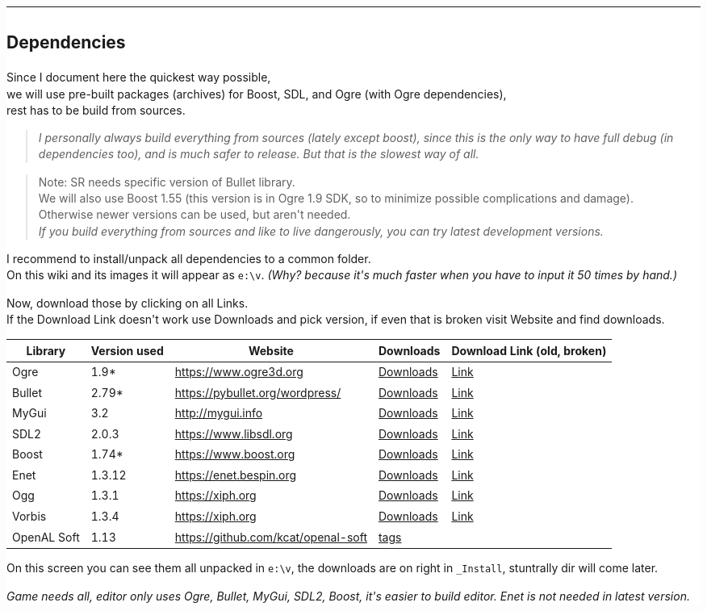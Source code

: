 ------------------------------------------------------------------------

  
## Dependencies

Since I document here the quickest way possible,  
we will use pre-built packages (archives) for Boost, SDL, and Ogre (with
Ogre dependencies),  
rest has to be build from sources.

> *I personally always build everything from sources (lately except
> boost), since this is the only way to have full debug (in dependencies
> too), and is much safer to release. But that is the slowest way of
> all.*

> Note: SR needs specific version of Bullet library.  
> We will also use Boost 1.55 (this version is in Ogre 1.9 SDK, so to
> minimize possible complications and damage).  
> Otherwise newer versions can be used, but aren't needed.  
> *If you build everything from sources and like to live dangerously,
> you can try latest development versions.*  

I recommend to install/unpack all dependencies to a common folder.  
On this wiki and its images it will appear as `e:\v`. *(Why? because
it's much faster when you have to input it 50 times by hand.)*  
  
Now, download those by clicking on all Links.  
If the Download Link doesn't work use Downloads and pick version, if
even that is broken visit Website and find downloads.

| **Library** | Version used | Website                               | Downloads                                                                 | Download Link (old, broken)                                                                                                       |
|-------------|--------------|---------------------------------------|---------------------------------------------------------------------------|-------------------------------------------------------------------------------------------------------------------------|
| Ogre        | 1.9\*        | <https://www.ogre3d.org>               | [Downloads](https://www.ogre3d.org/download/sdk)                           | [Link](https://sourceforge.net/projects/ogre/files/ogre/1.9/1.9/OgreSDK_vc10_v1-9-0.exe/download)                        |
| Bullet      | 2.79\*       | <https://pybullet.org/wordpress/>            | [Downloads](https://github.com/bulletphysics/bullet3/releases)              | [Link](https://code.google.com/p/bullet/downloads/detail?name=bullet-2.79-rev2440.zip&can=4&q======)                     |
| MyGui       | 3.2          | <http://mygui.info>                   | [Downloads](https://github.com/MyGUI/mygui/releases/)          | [Link](https://sourceforge.net/p/my-gui/code/HEAD/tarball)                                                               |
| SDL2        | 2.0.3        | <https://www.libsdl.org>               | [Downloads](https://www.libsdl.org/download-2.0.php)                       | [Link](https://www.libsdl.org/release/SDL2-devel-2.0.3-VC.zip)                                                           |
| Boost       | 1.74\*       | <https://www.boost.org>                | [Downloads](https://sourceforge.net/projects/boost/files/boost-binaries/) | [Link](https://sourceforge.net/projects/boost/files/boost-binaries/1.55.0-build2/boost_1_55_0-msvc-10.0-32.exe/download) |
| Enet        | 1.3.12       | <https://enet.bespin.org>              | [Downloads](https://github.com/lsalzman/enet/tags)                     | [Link](https://enet.bespin.org/download/enet-1.3.12.tar.gz)                                                              |
| Ogg         | 1.3.1        | <https://xiph.org>                     | [Downloads](https://xiph.org/downloads/)                                   | [Link](https://downloads.xiph.org/releases/ogg/libogg-1.3.1.zip)                                                         |
| Vorbis      | 1.3.4        | <https://xiph.org>                     | [Downloads](https://xiph.org/downloads/)                                   | [Link](https://downloads.xiph.org/releases/vorbis/libvorbis-1.3.4.zip)                                                   |
| OpenAL Soft | 1.13         | <https://github.com/kcat/openal-soft> | [tags](https://github.com/kcat/openal-soft/tags)                          |                                                                                                                         |

  
On this screen you can see them all unpacked in `e:\v`, the downloads
are on right in `_Install`, stuntrally dir will come later.

*Game needs all, editor only uses Ogre, Bullet, MyGui, SDL2, Boost, it's
easier to build editor. Enet is not needed in latest version.*
